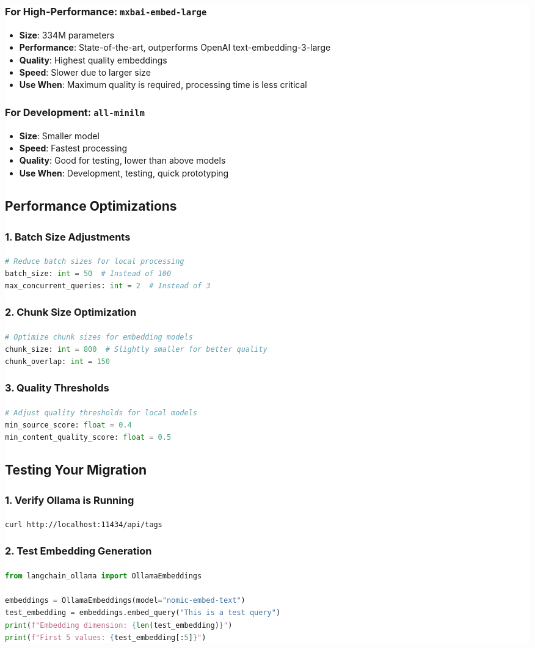 ### For High-Performance: `mxbai-embed-large`
- **Size**: 334M parameters
- **Performance**: State-of-the-art, outperforms OpenAI text-embedding-3-large
- **Quality**: Highest quality embeddings
- **Speed**: Slower due to larger size
- **Use When**: Maximum quality is required, processing time is less critical

### For Development: `all-minilm`
- **Size**: Smaller model
- **Speed**: Fastest processing
- **Quality**: Good for testing, lower than above models
- **Use When**: Development, testing, quick prototyping

## Performance Optimizations

### 1. Batch Size Adjustments
```python
# Reduce batch sizes for local processing
batch_size: int = 50  # Instead of 100
max_concurrent_queries: int = 2  # Instead of 3
```

### 2. Chunk Size Optimization
```python
# Optimize chunk sizes for embedding models
chunk_size: int = 800  # Slightly smaller for better quality
chunk_overlap: int = 150
```

### 3. Quality Thresholds
```python
# Adjust quality thresholds for local models
min_source_score: float = 0.4
min_content_quality_score: float = 0.5
```

## Testing Your Migration

### 1. Verify Ollama is Running
```bash
curl http://localhost:11434/api/tags
```

### 2. Test Embedding Generation
```python
from langchain_ollama import OllamaEmbeddings

embeddings = OllamaEmbeddings(model="nomic-embed-text")
test_embedding = embeddings.embed_query("This is a test query")
print(f"Embedding dimension: {len(test_embedding)}")
print(f"First 5 values: {test_embedding[:5]}")
```
